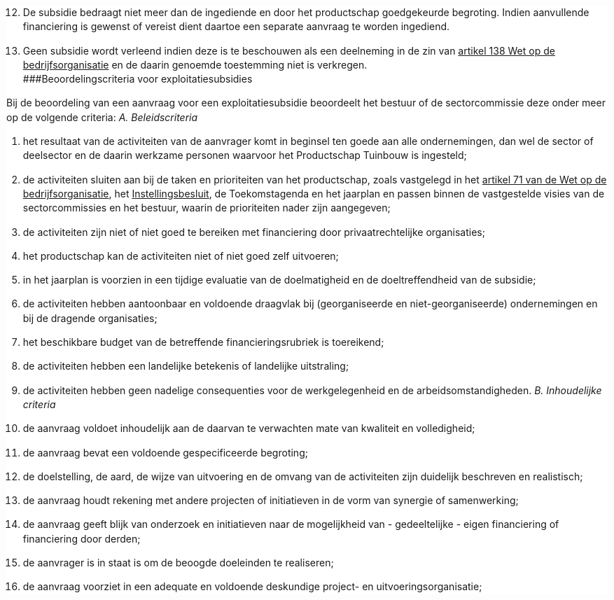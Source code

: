 12. De subsidie bedraagt niet meer dan de ingediende en door het productschap goedgekeurde begroting. Indien aanvullende financiering is gewenst of vereist dient daartoe een separate aanvraag te worden ingediend.  

13. Geen subsidie wordt verleend indien deze is te beschouwen als een deelneming in de zin van [artikel 138 Wet op de bedrijfsorganisatie](../../../../../../../../wet/wet/op/de/bedrijfsorganisatie/BWBR0002058/README.md) en de daarin genoemde toestemming niet is verkregen.   
###Beoordelingscriteria voor exploitatiesubsidies

Bij de beoordeling van een aanvraag voor een exploitatiesubsidie beoordeelt het bestuur of de sectorcommissie deze onder meer op de volgende criteria:  *A. Beleidscriteria*  

1. het resultaat van de activiteiten van de aanvrager komt in beginsel ten goede aan alle ondernemingen, dan wel de sector of deelsector en de daarin werkzame personen waarvoor het Productschap Tuinbouw is ingesteld;  

2. de activiteiten sluiten aan bij de taken en prioriteiten van het productschap, zoals vastgelegd in het [artikel 71 van de Wet op de bedrijfsorganisatie](../../../../../../../../wet/wet/op/de/bedrijfsorganisatie/BWBR0002058/README.md), het [Instellingsbesluit](../../../../../../../../AMvB/instellingsbesluit/productschap/tuinbouw/BWBR0016235/README.md), de Toekomstagenda en het jaarplan en passen binnen de vastgestelde visies van de sectorcommissies en het bestuur, waarin de prioriteiten nader zijn aangegeven;  

3. de activiteiten zijn niet of niet goed te bereiken met financiering door privaatrechtelijke organisaties;  

4. het productschap kan de activiteiten niet of niet goed zelf uitvoeren;  

5. in het jaarplan is voorzien in een tijdige evaluatie van de doelmatigheid en de doeltreffendheid van de subsidie;  

6. de activiteiten hebben aantoonbaar en voldoende draagvlak bij (georganiseerde en niet-georganiseerde) ondernemingen en bij de dragende organisaties;  

7. het beschikbare budget van de betreffende financieringsrubriek is toereikend;  

8. de activiteiten hebben een landelijke betekenis of landelijke uitstraling;  

9. de activiteiten hebben geen nadelige consequenties voor de werkgelegenheid en de arbeidsomstandigheden.    *B. Inhoudelijke criteria*  

10. de aanvraag voldoet inhoudelijk aan de daarvan te verwachten mate van kwaliteit en volledigheid;  

11. de aanvraag bevat een voldoende gespecificeerde begroting;  

12. de doelstelling, de aard, de wijze van uitvoering en de omvang van de activiteiten zijn duidelijk beschreven en realistisch;  

13. de aanvraag houdt rekening met andere projecten of initiatieven in de vorm van synergie of samenwerking;  

14. de aanvraag geeft blijk van onderzoek en initiatieven naar de mogelijkheid van - gedeeltelijke - eigen financiering of financiering door derden;  

15. de aanvrager is in staat is om de beoogde doeleinden te realiseren;  

16. de aanvraag voorziet in een adequate en voldoende deskundige project- en uitvoeringsorganisatie;  
